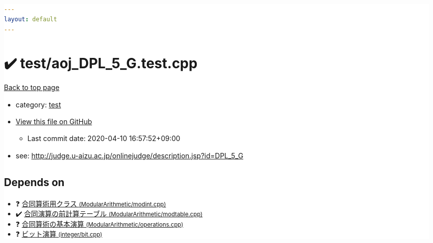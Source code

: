 ```yaml
---
layout: default
---
```



<script type="text/javascript" async
  src="https://cdnjs.cloudflare.com/ajax/libs/mathjax/2.7.5/MathJax.js?config=TeX-MML-AM_CHTML">
</script>
<script type="text/x-mathjax-config">
  MathJax.Hub.Config({
    TeX: { equationNumbers: { autoNumber: "AMS" }},
    tex2jax: {
      inlineMath: [ ['$','$'] ],
      processEscapes: true
    },
    "HTML-CSS": { matchFontHeight: false },
    displayAlign: "left",
    displayIndent: "2em"
  });
</script>

<script type="text/javascript" src="https://cdnjs.cloudflare.com/ajax/libs/jquery/3.4.1/jquery.min.js"></script>
<script src="https://cdn.jsdelivr.net/npm/jquery-balloon-js@1.1.2/jquery.balloon.min.js" integrity="sha256-ZEYs9VrgAeNuPvs15E39OsyOJaIkXEEt10fzxJ20+2I=" crossorigin="anonymous"></script>
<script type="text/javascript" src="../../assets/js/copy-button.js"></script>
<link rel="stylesheet" href="../../assets/css/copy-button.css" />


# :heavy_check_mark: test/aoj_DPL_5_G.test.cpp

<a href="../../index.html">Back to top page</a>

* category: <a href="../../index.html#098f6bcd4621d373cade4e832627b4f6">test</a>
* <a href="{{ site.github.repository_url }}/blob/master/test/aoj_DPL_5_G.test.cpp">View this file on GitHub</a>
    - Last commit date: 2020-04-10 16:57:52+09:00


* see: <a href="http://judge.u-aizu.ac.jp/onlinejudge/description.jsp?id=DPL_5_G">http://judge.u-aizu.ac.jp/onlinejudge/description.jsp?id=DPL_5_G</a>


## Depends on

* :question: <a href="../../library/ModularArithmetic/modint.cpp.html">合同算術用クラス <small>(ModularArithmetic/modint.cpp)</small></a>
* :heavy_check_mark: <a href="../../library/ModularArithmetic/modtable.cpp.html">合同演算の前計算テーブル <small>(ModularArithmetic/modtable.cpp)</small></a>
* :question: <a href="../../library/ModularArithmetic/operations.cpp.html">合同算術の基本演算 <small>(ModularArithmetic/operations.cpp)</small></a>
* :question: <a href="../../library/integer/bit.cpp.html">ビット演算 <small>(integer/bit.cpp)</small></a>
